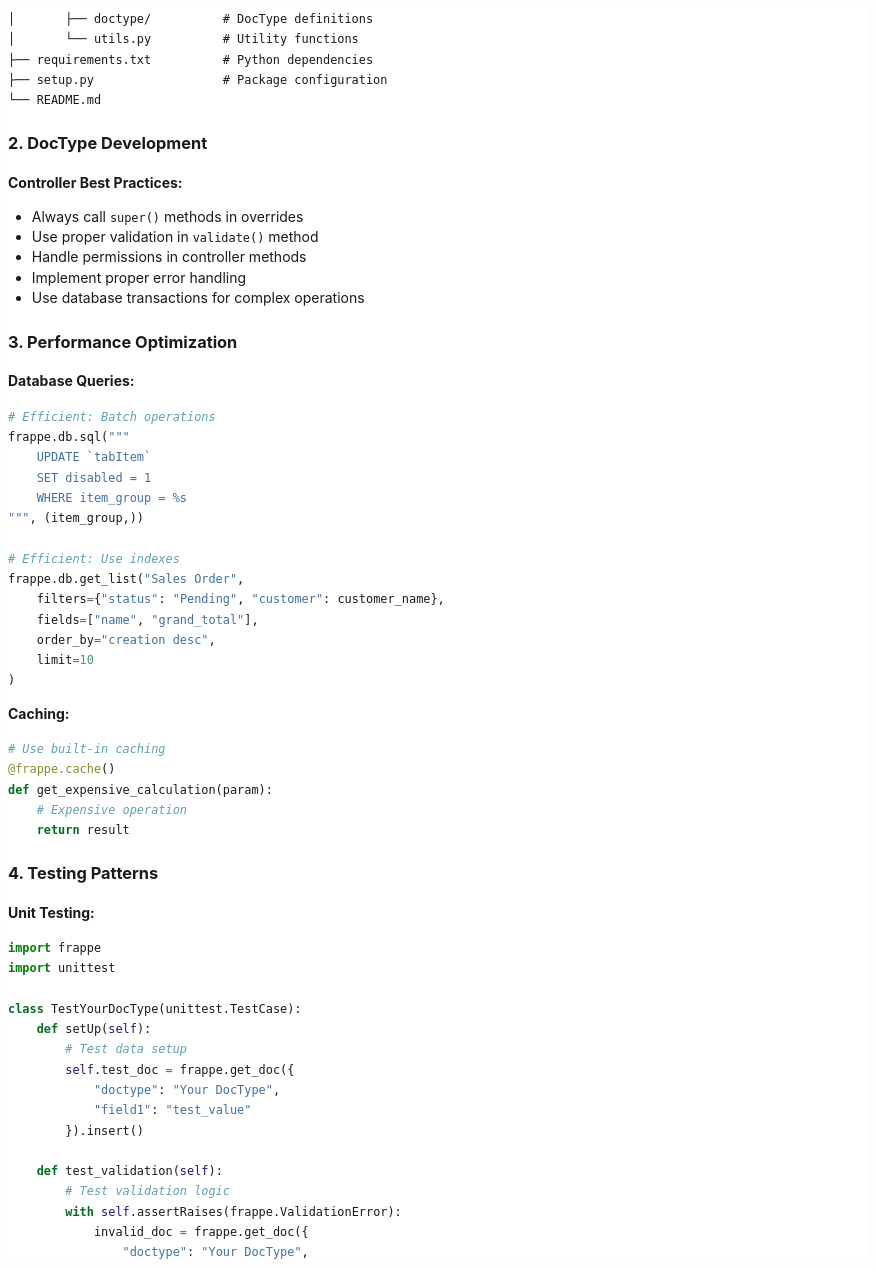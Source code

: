 ```
│       ├── doctype/          # DocType definitions
│       └── utils.py          # Utility functions
├── requirements.txt          # Python dependencies
├── setup.py                  # Package configuration
└── README.md
```

### 2. DocType Development

**Controller Best Practices:**
- Always call `super()` methods in overrides
- Use proper validation in `validate()` method
- Handle permissions in controller methods
- Implement proper error handling
- Use database transactions for complex operations

### 3. Performance Optimization

**Database Queries:**
```python
# Efficient: Batch operations
frappe.db.sql("""
    UPDATE `tabItem` 
    SET disabled = 1 
    WHERE item_group = %s
""", (item_group,))

# Efficient: Use indexes
frappe.db.get_list("Sales Order", 
    filters={"status": "Pending", "customer": customer_name},
    fields=["name", "grand_total"],
    order_by="creation desc",
    limit=10
)
```

**Caching:**
```python
# Use built-in caching
@frappe.cache()
def get_expensive_calculation(param):
    # Expensive operation
    return result
```

### 4. Testing Patterns

**Unit Testing:**
```python
import frappe
import unittest

class TestYourDocType(unittest.TestCase):
    def setUp(self):
        # Test data setup
        self.test_doc = frappe.get_doc({
            "doctype": "Your DocType",
            "field1": "test_value"
        }).insert()
    
    def test_validation(self):
        # Test validation logic
        with self.assertRaises(frappe.ValidationError):
            invalid_doc = frappe.get_doc({
                "doctype": "Your DocType",
```